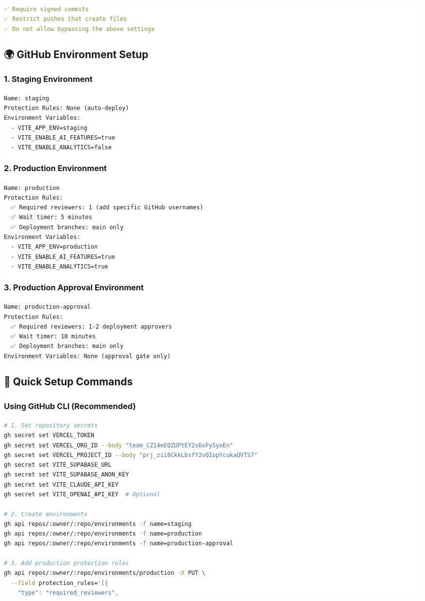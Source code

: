    ```yaml
   ✅ Require signed commits
   ✅ Restrict pushes that create files
   ✅ Do not allow bypassing the above settings
   ```

## 🌍 GitHub Environment Setup

### 1. Staging Environment
```
Name: staging
Protection Rules: None (auto-deploy)
Environment Variables: 
  - VITE_APP_ENV=staging
  - VITE_ENABLE_AI_FEATURES=true
  - VITE_ENABLE_ANALYTICS=false
```

### 2. Production Environment
```
Name: production
Protection Rules:
  ✅ Required reviewers: 1 (add specific GitHub usernames)
  ✅ Wait timer: 5 minutes
  ✅ Deployment branches: main only
Environment Variables:
  - VITE_APP_ENV=production
  - VITE_ENABLE_AI_FEATURES=true
  - VITE_ENABLE_ANALYTICS=true
```

### 3. Production Approval Environment
```
Name: production-approval
Protection Rules:
  ✅ Required reviewers: 1-2 deployment approvers
  ✅ Wait timer: 10 minutes
  ✅ Deployment branches: main only
Environment Variables: None (approval gate only)
```

## 🔧 Quick Setup Commands

### Using GitHub CLI (Recommended)
```bash
# 1. Set repository secrets
gh secret set VERCEL_TOKEN
gh secret set VERCEL_ORG_ID --body "team_CZ14eEQZUPtEY2s6xFySyxEn"
gh secret set VERCEL_PROJECT_ID --body "prj_zii8CkkLbsfY2vQIopYcukaQVTS7"
gh secret set VITE_SUPABASE_URL
gh secret set VITE_SUPABASE_ANON_KEY
gh secret set VITE_CLAUDE_API_KEY
gh secret set VITE_OPENAI_API_KEY  # Optional

# 2. Create environments
gh api repos/:owner/:repo/environments -f name=staging
gh api repos/:owner/:repo/environments -f name=production
gh api repos/:owner/:repo/environments -f name=production-approval

# 3. Add production protection rules
gh api repos/:owner/:repo/environments/production -X PUT \
  --field protection_rules='[{
    "type": "required_reviewers",
```